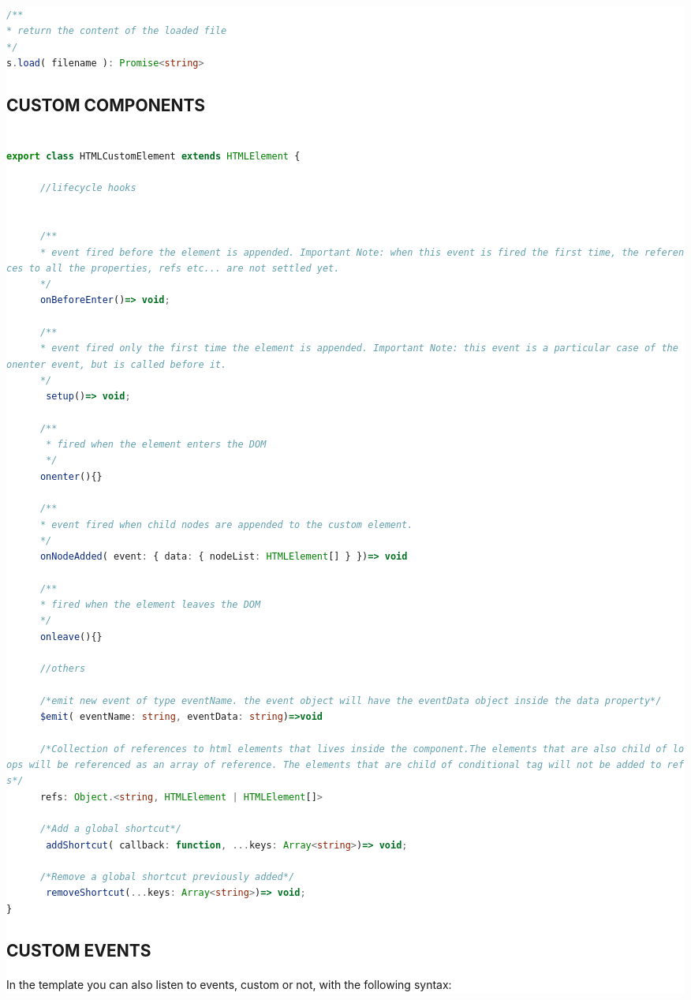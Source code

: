  ```typescript  
/**
* return the content of the loaded file
 */
s.load( filename ): Promise<string>
 ```


## CUSTOM COMPONENTS 
```typescript

export class HTMLCustomElement extends HTMLElement {

      //lifecycle hooks


      /**
      * event fired before the element is appended. Important Note: when this event is fired the first time, the references to all the properties, refs etc... are not settled yet.
      */
      onBeforeEnter()=> void;

      /**
      * event fired only the first time the element is appended. Important Note: this event is a particular case of the onenter event, but is called before it.
      */
       setup()=> void;

      /**
       * fired when the element enters the DOM
       */
      onenter(){}

      /**
      * event fired when child nodes are appended to the custom element.
      */
      onNodeAdded( event: { data: { nodeList: HTMLElement[] } })=> void

      /**
      * fired when the element leaves the DOM
      */
      onleave(){}

      //others

      /*emit new event of type eventName. the event object will have the eventData object inside the data property*/
      $emit( eventName: string, eventData: string)=>void

      /*Collection of references to html elements that lives inside the component.The elements that are also child of loops will be referenced as an array of reference. The elements that are child of conditional tag will not be added to refs*/
      refs: Object.<string, HTMLElement | HTMLElement[]>

      /*Add a global shortcut*/
       addShortcut( callback: function, ...keys: Array<string>)=> void;

      /*Remove a global shortcut previously added*/
       removeShortcut(...keys: Array<string>)=> void;
}
```
## CUSTOM EVENTS
In the template you can also listen to events, custom or not, with the following syntax: